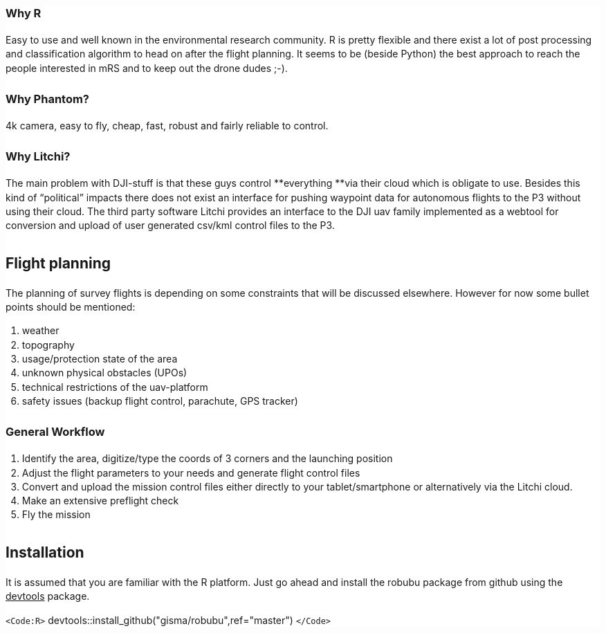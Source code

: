 
### Why R


Easy to use and well known in the environmental research community. R is pretty flexible and there exist a lot of post processing and classification algorithm to head on after the flight planning. It seems to be (beside Python) the best approach to reach the people interested in mRS and to keep out the drone dudes ;-). 

### Why Phantom?


4k camera, easy to fly, cheap, fast, robust and fairly reliable to control.

### Why Litchi?


The main problem with DJI-stuff is that these guys control **everything **via their cloud which is obligate to use. Besides this kind of  “political” impacts there does not exist an interface for pushing waypoint data for autonomous flights to the P3 without using their cloud. The third party software Litchi provides an interface to the DJI uav family implemented as a webtool for conversion and upload of user generated csv/kml control files to the P3. 

## Flight planning

 

The planning of survey flights is depending on some constraints that will be discussed elsewhere. However for now some bullet points should be mentioned:

 1.  weather
 2.  topography
 3.  usage/protection state of the area
 4.  unknown physical obstacles (UPOs)
 5.  technical restrictions of the uav-platform
 6.  safety issues (backup flight control, parachute, GPS tracker)
### General Workflow


 1.  Identify the area, digitize/type the coords of 3 corners and the launching position
 2.  Adjust the flight parameters to your needs and generate flight control files
 3.  Convert and upload the mission control files either directly to your tablet/smartphone or alternatively  via the Litchi cloud.
 4.  Make an extensive preflight check
 5.  Fly the mission
## Installation


It is assumed that you are familiar with the R platform. Just go ahead and install the robubu package from github  using the [devtools](http://cran.r-project.org/package=devtools) package.

`<Code:R>`
devtools::install_github("gisma/robubu",ref="master")
`</Code>`
